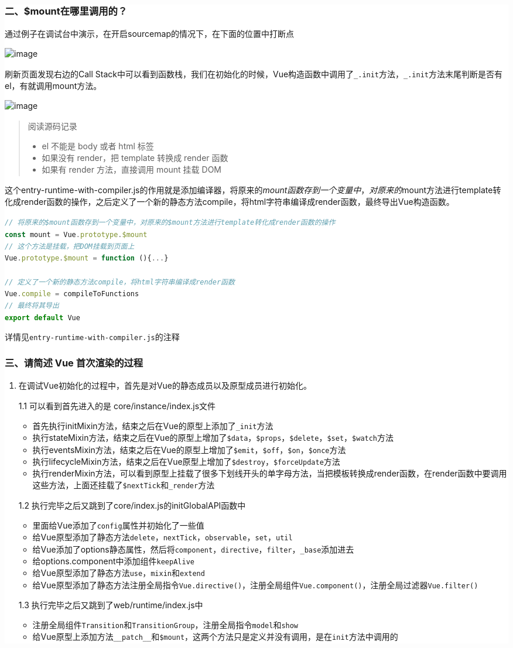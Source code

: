 ### 二、$mount在哪里调用的？
通过例子在调试台中演示，在开启sourcemap的情况下，在下面的位置中打断点

![image](/assets/images/vue/vue-source-code/vue1.png)

刷新页面发现右边的Call Stack中可以看到函数栈，我们在初始化的时候，Vue构造函数中调用了`_.init`方法，`_.init`方法末尾判断是否有el，有就调用mount方法。

![image](/assets/images/vue/vue-source-code/vue2.png)

> 阅读源码记录
> - el 不能是 body 或者 html 标签
> - 如果没有 render，把 template 转换成 render 函数
> - 如果有 render 方法，直接调用 mount 挂载 DOM

这个entry-runtime-with-compiler.js的作用就是添加编译器，将原来的$mount函数存到一个变量中，对原来的$mount方法进行template转化成render函数的操作，之后定义了一个新的静态方法compile，将html字符串编译成render函数，最终导出Vue构造函数。
```js
// 将原来的$mount函数存到一个变量中，对原来的$mount方法进行template转化成render函数的操作
const mount = Vue.prototype.$mount
// 这个方法是挂载，把DOM挂载到页面上
Vue.prototype.$mount = function (){...}

// 定义了一个新的静态方法compile，将html字符串编译成render函数
Vue.compile = compileToFunctions
// 最终将其导出
export default Vue
```

详情见`entry-runtime-with-compiler.js`的注释

### 三、请简述 Vue 首次渲染的过程

1. 在调试Vue初始化的过程中，首先是对Vue的静态成员以及原型成员进行初始化。

   1.1 可以看到首先进入的是 core/instance/index.js文件

   - 首先执行initMixin方法，结束之后在Vue的原型上添加了`_init`方法
   - 执行stateMixin方法，结束之后在Vue的原型上增加了`$data`，`$props`，`$delete`，`$set`，`$watch`方法
   - 执行eventsMixin方法，结束之后在Vue的原型上增加了`$emit`，`$off`，`$on`，`$once`方法
   - 执行lifecycleMixin方法，结束之后在Vue原型上增加了`$destroy`，`$forceUpdate`方法
   - 执行renderMixin方法，可以看到原型上挂载了很多下划线开头的单字母方法，当把模板转换成render函数，在render函数中要调用这些方法，上面还挂载了`$nextTick`和`_render`方法

   1.2 执行完毕之后又跳到了core/index.js的initGlobalAPI函数中

   - 里面给Vue添加了`config`属性并初始化了一些值
   - 给Vue原型添加了静态方法`delete`，`nextTick`，`observable`，`set`，`util`
   - 给Vue添加了options静态属性，然后将`component`，`directive`，`filter`，`_base`添加进去
   - 给options.component中添加组件`keepAlive`
   - 给Vue原型添加了静态方法`use`，`mixin`和`extend`
   - 给Vue原型添加了静态方法注册全局指令`Vue.directive()`，注册全局组件`Vue.component()`，注册全局过滤器`Vue.filter()`

   1.3 执行完毕之后又跳到了web/runtime/index.js中

   - 注册全局组件`Transition`和`TransitionGroup`，注册全局指令`model`和`show`
   - 给Vue原型上添加方法`__patch__`和`$mount`，这两个方法只是定义并没有调用，是在`init`方法中调用的
